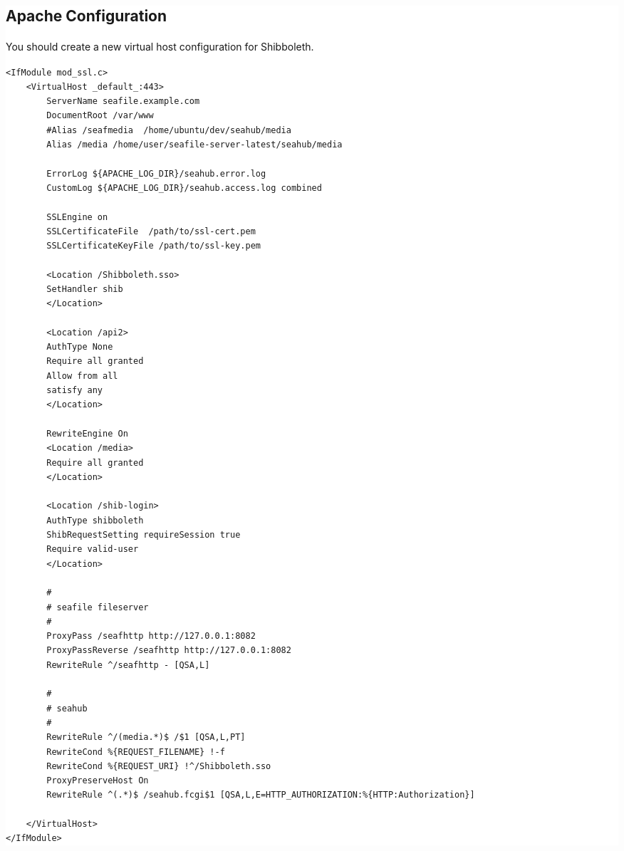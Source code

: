 ## Apache Configuration

You should create a new virtual host configuration for Shibboleth.

```
<IfModule mod_ssl.c>
    <VirtualHost _default_:443>
        ServerName seafile.example.com
        DocumentRoot /var/www
        #Alias /seafmedia  /home/ubuntu/dev/seahub/media
        Alias /media /home/user/seafile-server-latest/seahub/media

        ErrorLog ${APACHE_LOG_DIR}/seahub.error.log
        CustomLog ${APACHE_LOG_DIR}/seahub.access.log combined

        SSLEngine on
        SSLCertificateFile  /path/to/ssl-cert.pem
        SSLCertificateKeyFile /path/to/ssl-key.pem

        <Location /Shibboleth.sso>
        SetHandler shib
        </Location>

        <Location /api2>
        AuthType None
        Require all granted
        Allow from all
        satisfy any
        </Location>

        RewriteEngine On
        <Location /media>
        Require all granted
        </Location>

        <Location /shib-login>
        AuthType shibboleth
        ShibRequestSetting requireSession true
        Require valid-user
        </Location>

        #
        # seafile fileserver
        #
        ProxyPass /seafhttp http://127.0.0.1:8082
        ProxyPassReverse /seafhttp http://127.0.0.1:8082
        RewriteRule ^/seafhttp - [QSA,L]

        #
        # seahub
        #
        RewriteRule ^/(media.*)$ /$1 [QSA,L,PT]
        RewriteCond %{REQUEST_FILENAME} !-f
        RewriteCond %{REQUEST_URI} !^/Shibboleth.sso
        ProxyPreserveHost On
        RewriteRule ^(.*)$ /seahub.fcgi$1 [QSA,L,E=HTTP_AUTHORIZATION:%{HTTP:Authorization}]

    </VirtualHost>
</IfModule>

```
